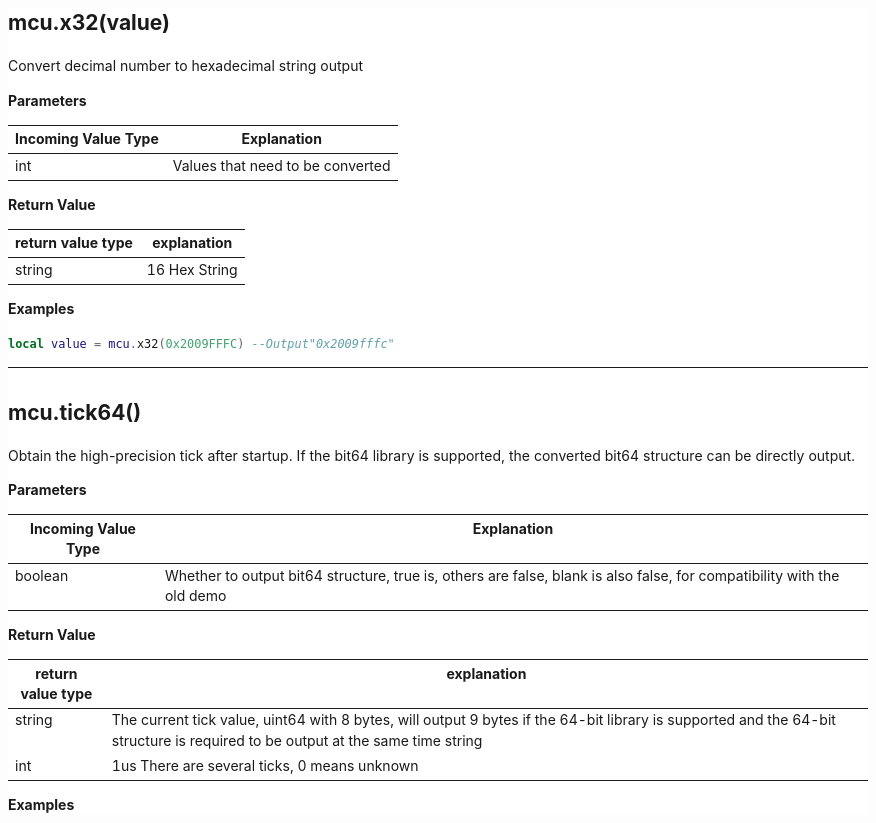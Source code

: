
## mcu.x32(value)



Convert decimal number to hexadecimal string output

**Parameters**

|Incoming Value Type | Explanation|
|-|-|
|int|Values that need to be converted|

**Return Value**

|return value type | explanation|
|-|-|
|string|16 Hex String|

**Examples**

```lua
local value = mcu.x32(0x2009FFFC) --Output"0x2009fffc"

```

---

## mcu.tick64()



Obtain the high-precision tick after startup. If the bit64 library is supported, the converted bit64 structure can be directly output.

**Parameters**

|Incoming Value Type | Explanation|
|-|-|
|boolean|Whether to output bit64 structure, true is, others are false, blank is also false, for compatibility with the old demo|

**Return Value**

|return value type | explanation|
|-|-|
|string|The current tick value, uint64 with 8 bytes, will output 9 bytes if the 64-bit library is supported and the 64-bit structure is required to be output at the same time string|
|int|1us There are several ticks, 0 means unknown|

**Examples**
